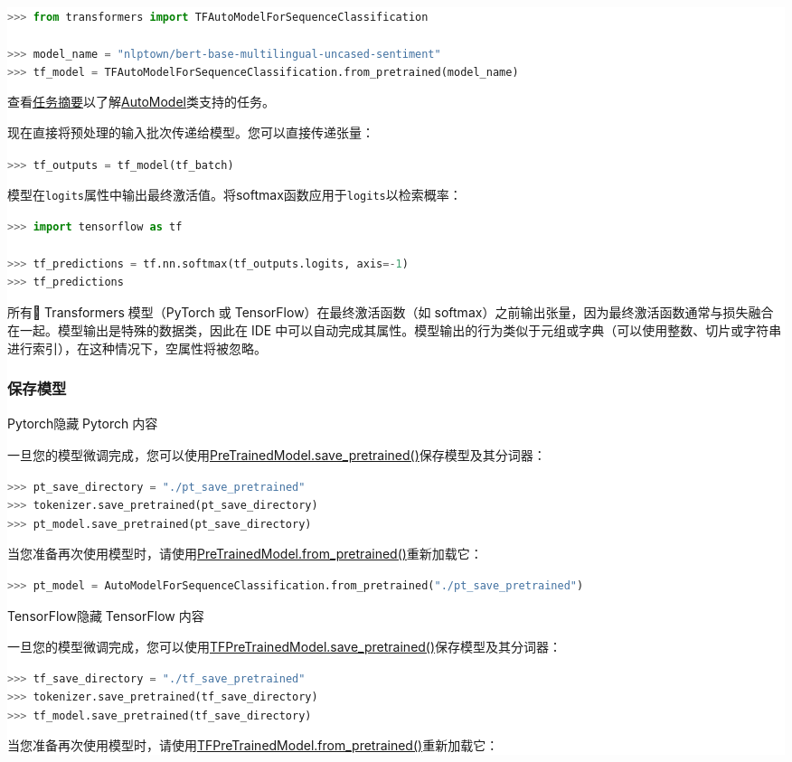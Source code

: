 ```py
>>> from transformers import TFAutoModelForSequenceClassification

>>> model_name = "nlptown/bert-base-multilingual-uncased-sentiment"
>>> tf_model = TFAutoModelForSequenceClassification.from_pretrained(model_name)
```

查看[任务摘要](./task_summary)以了解[AutoModel](/docs/transformers/v4.37.2/en/model_doc/auto#transformers.AutoModel)类支持的任务。

现在直接将预处理的输入批次传递给模型。您可以直接传递张量：

```py
>>> tf_outputs = tf_model(tf_batch)
```

模型在`logits`属性中输出最终激活值。将softmax函数应用于`logits`以检索概率：

```py
>>> import tensorflow as tf

>>> tf_predictions = tf.nn.softmax(tf_outputs.logits, axis=-1)
>>> tf_predictions
```

所有🤗 Transformers 模型（PyTorch 或 TensorFlow）在最终激活函数（如 softmax）之前输出张量，因为最终激活函数通常与损失融合在一起。模型输出是特殊的数据类，因此在 IDE 中可以自动完成其属性。模型输出的行为类似于元组或字典（可以使用整数、切片或字符串进行索引），在这种情况下，空属性将被忽略。

### 保存模型

Pytorch隐藏 Pytorch 内容

一旦您的模型微调完成，您可以使用[PreTrainedModel.save_pretrained()](/docs/transformers/v4.37.2/en/main_classes/model#transformers.PreTrainedModel.save_pretrained)保存模型及其分词器：

```py
>>> pt_save_directory = "./pt_save_pretrained"
>>> tokenizer.save_pretrained(pt_save_directory)
>>> pt_model.save_pretrained(pt_save_directory)
```

当您准备再次使用模型时，请使用[PreTrainedModel.from_pretrained()](/docs/transformers/v4.37.2/en/main_classes/model#transformers.PreTrainedModel.from_pretrained)重新加载它：

```py
>>> pt_model = AutoModelForSequenceClassification.from_pretrained("./pt_save_pretrained")
```

TensorFlow隐藏 TensorFlow 内容

一旦您的模型微调完成，您可以使用[TFPreTrainedModel.save_pretrained()](/docs/transformers/v4.37.2/en/main_classes/model#transformers.TFPreTrainedModel.save_pretrained)保存模型及其分词器：

```py
>>> tf_save_directory = "./tf_save_pretrained"
>>> tokenizer.save_pretrained(tf_save_directory)
>>> tf_model.save_pretrained(tf_save_directory)
```

当您准备再次使用模型时，请使用[TFPreTrainedModel.from_pretrained()](/docs/transformers/v4.37.2/en/main_classes/model#transformers.TFPreTrainedModel.from_pretrained)重新加载它：
